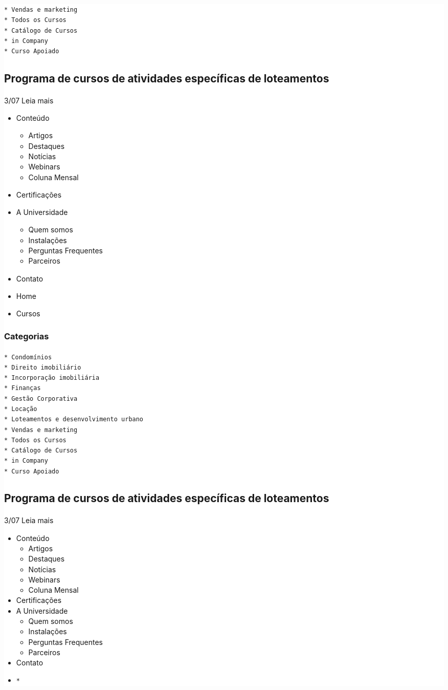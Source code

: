     * Vendas e marketing
    * Todos os Cursos
    * Catálogo de Cursos
    * in Company
    * Curso Apoiado
##  Programa de cursos de atividades específicas de loteamentos
3/07 
Leia mais
  * Conteúdo
    * Artigos
    * Destaques
    * Notícias
    * Webinars
    * Coluna Mensal
  * Certificações
  * A Universidade
    * Quem somos
    * Instalações
    * Perguntas Frequentes
    * Parceiros
  * Contato


  * Home
  * Cursos
### Categorias
    * Condomínios
    * Direito imobiliário
    * Incorporação imobiliária
    * Finanças
    * Gestão Corporativa
    * Locação
    * Loteamentos e desenvolvimento urbano
    * Vendas e marketing
    * Todos os Cursos
    * Catálogo de Cursos
    * in Company
    * Curso Apoiado
##  Programa de cursos de atividades específicas de loteamentos
3/07 
Leia mais
  * Conteúdo
    * Artigos
    * Destaques
    * Notícias
    * Webinars
    * Coluna Mensal
  * Certificações
  * A Universidade
    * Quem somos
    * Instalações
    * Perguntas Frequentes
    * Parceiros
  * Contato
  *     * 
